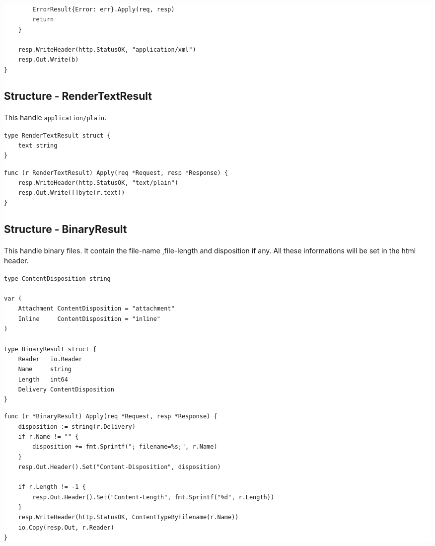 ~~~
		ErrorResult{Error: err}.Apply(req, resp)
		return
	}

	resp.WriteHeader(http.StatusOK, "application/xml")
	resp.Out.Write(b)
}
~~~

## Structure - RenderTextResult

This handle `application/plain`.

~~~
type RenderTextResult struct {
	text string
}
~~~
~~~
func (r RenderTextResult) Apply(req *Request, resp *Response) {
	resp.WriteHeader(http.StatusOK, "text/plain")
	resp.Out.Write([]byte(r.text))
}
~~~

## Structure - BinaryResult
This handle binary files. It contain the file-name ,file-length and disposition if any. All these
informations will be set in the html header.

~~~
type ContentDisposition string

var (
	Attachment ContentDisposition = "attachment"
	Inline     ContentDisposition = "inline"
)

type BinaryResult struct {
	Reader   io.Reader
	Name     string
	Length   int64
	Delivery ContentDisposition
}
~~~
~~~
func (r *BinaryResult) Apply(req *Request, resp *Response) {
	disposition := string(r.Delivery)
	if r.Name != "" {
		disposition += fmt.Sprintf("; filename=%s;", r.Name)
	}
	resp.Out.Header().Set("Content-Disposition", disposition)

	if r.Length != -1 {
		resp.Out.Header().Set("Content-Length", fmt.Sprintf("%d", r.Length))
	}
	resp.WriteHeader(http.StatusOK, ContentTypeByFilename(r.Name))
	io.Copy(resp.Out, r.Reader)
}
~~~
